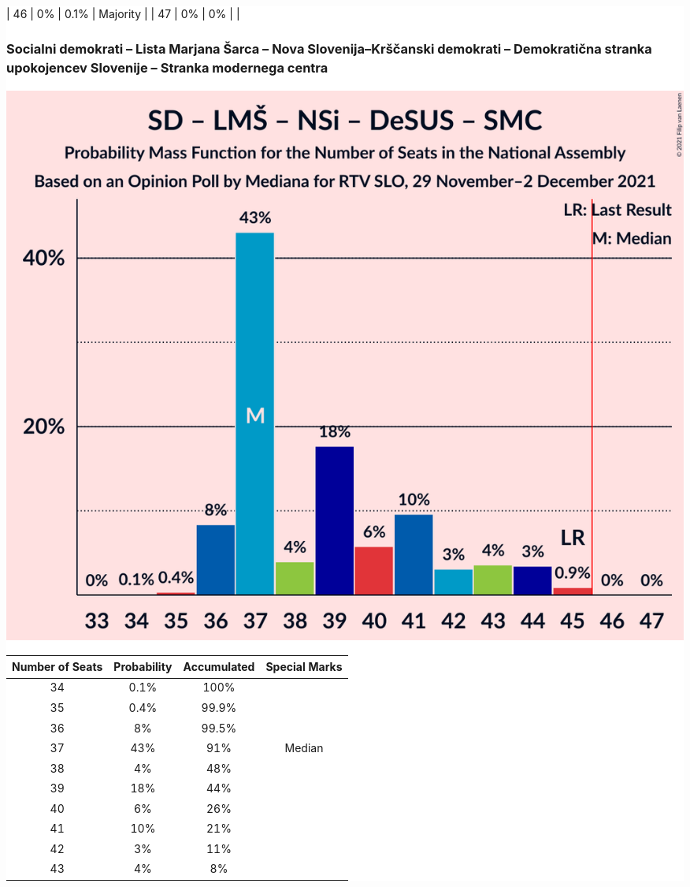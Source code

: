 | 46 | 0% | 0.1% | Majority |
| 47 | 0% | 0% |  |

### Socialni demokrati – Lista Marjana Šarca – Nova Slovenija–Krščanski demokrati – Demokratična stranka upokojencev Slovenije – Stranka modernega centra

![Graph with seats probability mass function not yet produced](2021-12-02-Mediana-coalitions-seats-pmf-sd–lmš–nsi–desus–smc.png "Seats Probability Mass Function")

| Number of Seats | Probability | Accumulated | Special Marks |
|:---------------:|:-----------:|:-----------:|:-------------:|
| 34 | 0.1% | 100% |  |
| 35 | 0.4% | 99.9% |  |
| 36 | 8% | 99.5% |  |
| 37 | 43% | 91% | Median |
| 38 | 4% | 48% |  |
| 39 | 18% | 44% |  |
| 40 | 6% | 26% |  |
| 41 | 10% | 21% |  |
| 42 | 3% | 11% |  |
| 43 | 4% | 8% |  |